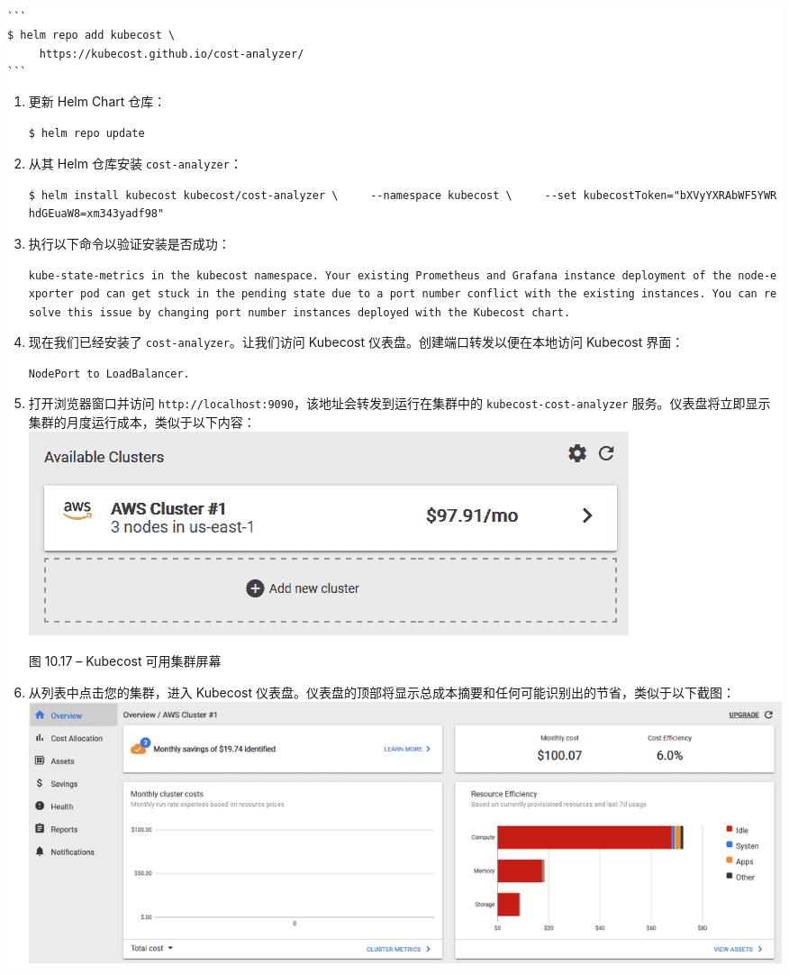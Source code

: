     ```
    $ helm repo add kubecost \
         https://kubecost.github.io/cost-analyzer/
    ```

1.  更新 Helm Chart 仓库：

    ```
    $ helm repo update
    ```

1.  从其 Helm 仓库安装 `cost-analyzer`：

    ```
    $ helm install kubecost kubecost/cost-analyzer \     --namespace kubecost \     --set kubecostToken="bXVyYXRAbWF5YWRhdGEuaW8=xm343yadf98"
    ```

1.  执行以下命令以验证安装是否成功：

    ```
    kube-state-metrics in the kubecost namespace. Your existing Prometheus and Grafana instance deployment of the node-exporter pod can get stuck in the pending state due to a port number conflict with the existing instances. You can resolve this issue by changing port number instances deployed with the Kubecost chart.
    ```

1.  现在我们已经安装了 `cost-analyzer`。让我们访问 Kubecost 仪表盘。创建端口转发以便在本地访问 Kubecost 界面：

    ```
    NodePort to LoadBalancer.
    ```

1.  打开浏览器窗口并访问 `http://localhost:9090`，该地址会转发到运行在集群中的 `kubecost-cost-analyzer` 服务。仪表盘将立即显示集群的月度运行成本，类似于以下内容：![图 10.17 – Kubecost 可用集群屏幕    ](img/B16192_10_017.jpg)

    图 10.17 – Kubecost 可用集群屏幕

1.  从列表中点击您的集群，进入 Kubecost 仪表盘。仪表盘的顶部将显示总成本摘要和任何可能识别出的节省，类似于以下截图：![图 10.18 – Kubecost 仪表盘    ](img/B16192_10_018.jpg)
